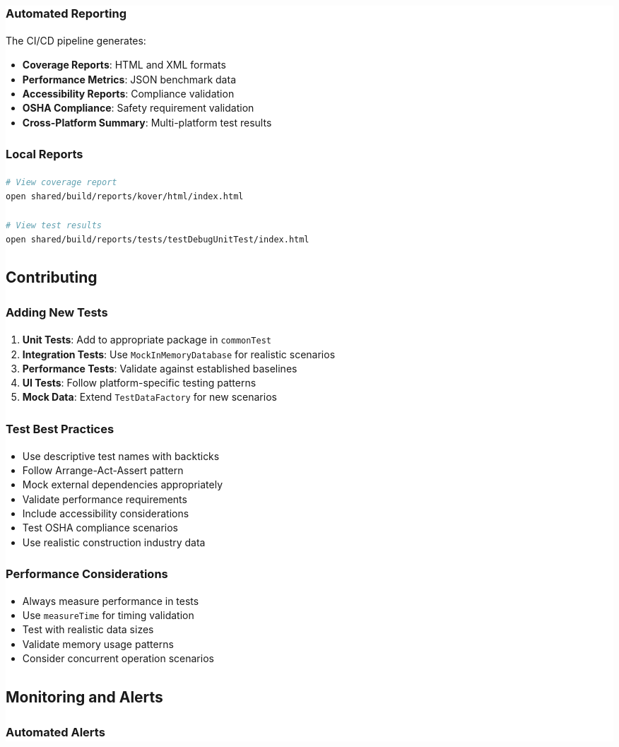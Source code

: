 ### Automated Reporting

The CI/CD pipeline generates:
- **Coverage Reports**: HTML and XML formats
- **Performance Metrics**: JSON benchmark data
- **Accessibility Reports**: Compliance validation
- **OSHA Compliance**: Safety requirement validation
- **Cross-Platform Summary**: Multi-platform test results

### Local Reports

```bash
# View coverage report
open shared/build/reports/kover/html/index.html

# View test results
open shared/build/reports/tests/testDebugUnitTest/index.html
```

## Contributing

### Adding New Tests

1. **Unit Tests**: Add to appropriate package in `commonTest`
2. **Integration Tests**: Use `MockInMemoryDatabase` for realistic scenarios
3. **Performance Tests**: Validate against established baselines
4. **UI Tests**: Follow platform-specific testing patterns
5. **Mock Data**: Extend `TestDataFactory` for new scenarios

### Test Best Practices

- Use descriptive test names with backticks
- Follow Arrange-Act-Assert pattern
- Mock external dependencies appropriately
- Validate performance requirements
- Include accessibility considerations
- Test OSHA compliance scenarios
- Use realistic construction industry data

### Performance Considerations

- Always measure performance in tests
- Use `measureTime` for timing validation
- Test with realistic data sizes
- Validate memory usage patterns
- Consider concurrent operation scenarios

## Monitoring and Alerts

### Automated Alerts
